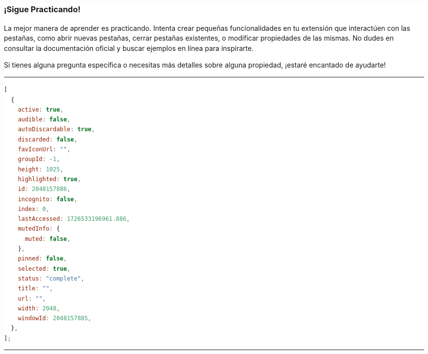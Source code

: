 ### ¡Sigue Practicando!

La mejor manera de aprender es practicando. Intenta crear pequeñas funcionalidades en tu extensión que interactúen con las pestañas, como abrir nuevas pestañas, cerrar pestañas existentes, o modificar propiedades de las mismas. No dudes en consultar la documentación oficial y buscar ejemplos en línea para inspirarte.

Si tienes alguna pregunta específica o necesitas más detalles sobre alguna propiedad, ¡estaré encantado de ayudarte!

---

```javascript
[
  {
    active: true,
    audible: false,
    autoDiscardable: true,
    discarded: false,
    favIconUrl: "",
    groupId: -1,
    height: 1025,
    highlighted: true,
    id: 2048157886,
    incognito: false,
    index: 0,
    lastAccessed: 1726533196961.886,
    mutedInfo: {
      muted: false,
    },
    pinned: false,
    selected: true,
    status: "complete",
    title: "",
    url: "",
    width: 2048,
    windowId: 2048157885,
  },
];
```

---

